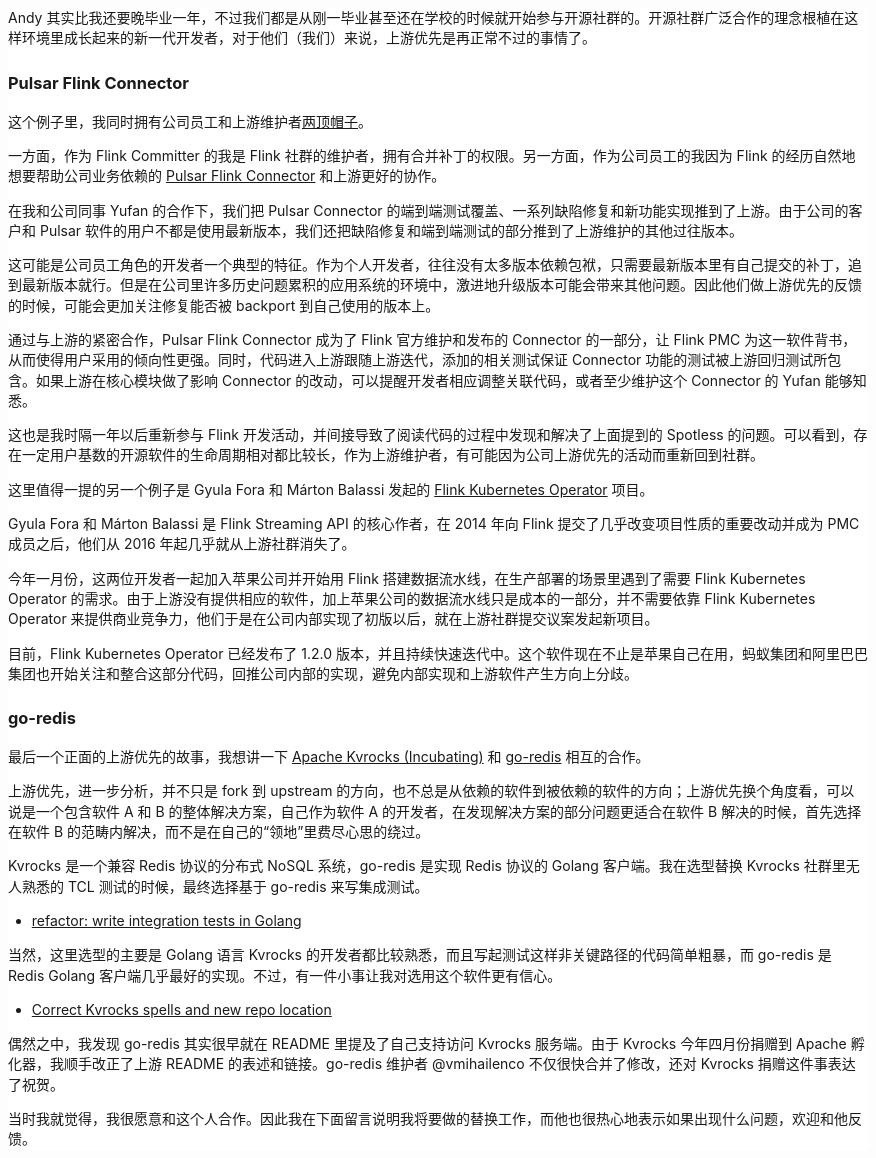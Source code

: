 Andy 其实比我还要晚毕业一年，不过我们都是从刚一毕业甚至还在学校的时候就开始参与开源社群的。开源社群广泛合作的理念根植在这样环境里成长起来的新一代开发者，对于他们（我们）来说，上游优先是再正常不过的事情了。

### Pulsar Flink Connector

这个例子里，我同时拥有公司员工和上游维护者[两顶帽子](https://www.apache.org/foundation/how-it-works.html#hats)。

一方面，作为 Flink Committer 的我是 Flink 社群的维护者，拥有合并补丁的权限。另一方面，作为公司员工的我因为 Flink 的经历自然地想要帮助公司业务依赖的 [Pulsar Flink Connector](https://github.com/streamnative/flink) 和上游更好的协作。

在我和公司同事 Yufan 的合作下，我们把 Pulsar Connector 的端到端测试覆盖、一系列缺陷修复和新功能实现推到了上游。由于公司的客户和 Pulsar 软件的用户不都是使用最新版本，我们还把缺陷修复和端到端测试的部分推到了上游维护的其他过往版本。

这可能是公司员工角色的开发者一个典型的特征。作为个人开发者，往往没有太多版本依赖包袱，只需要最新版本里有自己提交的补丁，追到最新版本就行。但是在公司里许多历史问题累积的应用系统的环境中，激进地升级版本可能会带来其他问题。因此他们做上游优先的反馈的时候，可能会更加关注修复能否被 backport 到自己使用的版本上。

通过与上游的紧密合作，Pulsar Flink Connector 成为了 Flink 官方维护和发布的 Connector 的一部分，让 Flink PMC 为这一软件背书，从而使得用户采用的倾向性更强。同时，代码进入上游跟随上游迭代，添加的相关测试保证 Connector 功能的测试被上游回归测试所包含。如果上游在核心模块做了影响 Connector 的改动，可以提醒开发者相应调整关联代码，或者至少维护这个 Connector 的 Yufan 能够知悉。

这也是我时隔一年以后重新参与 Flink 开发活动，并间接导致了阅读代码的过程中发现和解决了上面提到的 Spotless 的问题。可以看到，存在一定用户基数的开源软件的生命周期相对都比较长，作为上游维护者，有可能因为公司上游优先的活动而重新回到社群。

这里值得一提的另一个例子是 Gyula Fora 和 Márton Balassi 发起的 [Flink Kubernetes Operator](https://github.com/apache/flink-kubernetes-operator) 项目。

Gyula Fora 和 Márton Balassi 是 Flink Streaming API 的核心作者，在 2014 年向 Flink 提交了几乎改变项目性质的重要改动并成为 PMC 成员之后，他们从 2016 年起几乎就从上游社群消失了。

今年一月份，这两位开发者一起加入苹果公司并开始用 Flink 搭建数据流水线，在生产部署的场景里遇到了需要 Flink Kubernetes Operator 的需求。由于上游没有提供相应的软件，加上苹果公司的数据流水线只是成本的一部分，并不需要依靠 Flink Kubernetes Operator 来提供商业竞争力，他们于是在公司内部实现了初版以后，就在上游社群提交议案发起新项目。

目前，Flink Kubernetes Operator 已经发布了 1.2.0 版本，并且持续快速迭代中。这个软件现在不止是苹果自己在用，蚂蚁集团和阿里巴巴集团也开始关注和整合这部分代码，回推公司内部的实现，避免内部实现和上游软件产生方向上分歧。

### go-redis

最后一个正面的上游优先的故事，我想讲一下 [Apache Kvrocks (Incubating)](https://kvrocks.apache.org/) 和 [go-redis](https://github.com/go-redis/redis) 相互的合作。

上游优先，进一步分析，并不只是 fork 到 upstream 的方向，也不总是从依赖的软件到被依赖的软件的方向；上游优先换个角度看，可以说是一个包含软件 A 和 B 的整体解决方案，自己作为软件 A 的开发者，在发现解决方案的部分问题更适合在软件 B 解决的时候，首先选择在软件 B 的范畴内解决，而不是在自己的“领地”里费尽心思的绕过。

Kvrocks 是一个兼容 Redis 协议的分布式 NoSQL 系统，go-redis 是实现 Redis 协议的 Golang 客户端。我在选型替换 Kvrocks 社群里无人熟悉的 TCL 测试的时候，最终选择基于 go-redis 来写集成测试。

* [refactor: write integration tests in Golang](https://github.com/apache/incubator-kvrocks/pull/806)

当然，这里选型的主要是 Golang 语言 Kvrocks 的开发者都比较熟悉，而且写起测试这样非关键路径的代码简单粗暴，而 go-redis 是 Redis Golang 客户端几乎最好的实现。不过，有一件小事让我对选用这个软件更有信心。

* [Correct Kvrocks spells and new repo location](https://github.com/go-redis/redis/pull/2202)

偶然之中，我发现 go-redis 其实很早就在 README 里提及了自己支持访问 Kvrocks 服务端。由于 Kvrocks 今年四月份捐赠到 Apache 孵化器，我顺手改正了上游 README 的表述和链接。go-redis 维护者 @vmihailenco 不仅很快合并了修改，还对 Kvrocks 捐赠这件事表达了祝贺。

当时我就觉得，我很愿意和这个人合作。因此我在下面留言说明我将要做的替换工作，而他也很热心地表示如果出现什么问题，欢迎和他反馈。
